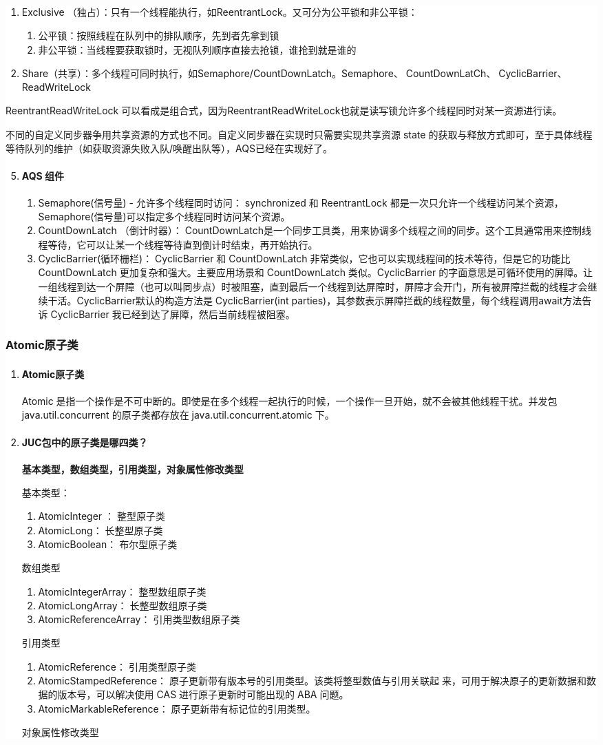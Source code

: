    1. Exclusive （独占）：只有一个线程能执行，如ReentrantLock。又可分为公平锁和非公平锁：
      1. 公平锁：按照线程在队列中的排队顺序，先到者先拿到锁 
      2. 非公平锁：当线程要获取锁时，无视队列顺序直接去抢锁，谁抢到就是谁的 

   2. Share（共享）：多个线程可同时执行，如Semaphore/CountDownLatch。Semaphore、 CountDownLatCh、 CyclicBarrier、ReadWriteLock 

   ReentrantReadWriteLock 可以看成是组合式，因为ReentrantReadWriteLock也就是读写锁允许多个线程同时对某一资源进行读。 

   不同的自定义同步器争用共享资源的方式也不同。自定义同步器在实现时只需要实现共享资源 state 的获取与释放方式即可，至于具体线程等待队列的维护（如获取资源失败入队/唤醒出队等），AQS已经在实现好了。

   

5. #### AQS 组件 

   1. Semaphore(信号量) - 允许多个线程同时访问： synchronized 和 ReentrantLock 都是一次只允许一个线程访问某个资源，Semaphore(信号量)可以指定多个线程同时访问某个资源。
   2. CountDownLatch （倒计时器）： CountDownLatch是一个同步工具类，用来协调多个线程之间的同步。这个工具通常用来控制线程等待，它可以让某一个线程等待直到倒计时结束，再开始执行。 
   3. CyclicBarrier(循环栅栏)： CyclicBarrier 和 CountDownLatch 非常类似，它也可以实现线程间的技术等待，但是它的功能比 CountDownLatch 更加复杂和强大。主要应用场景和 CountDownLatch 类似。CyclicBarrier 的字面意思是可循环使用的屏障。让一组线程到达一个屏障（也可以叫同步点）时被阻塞，直到最后一个线程到达屏障时，屏障才会开门，所有被屏障拦截的线程才会继续干活。CyclicBarrier默认的构造方法是 CyclicBarrier(int parties)，其参数表示屏障拦截的线程数量，每个线程调用await方法告诉 CyclicBarrier 我已经到达了屏障，然后当前线程被阻塞。

   

### Atomic原子类

1. #### Atomic原子类

   Atomic 是指一个操作是不可中断的。即使是在多个线程一起执行的时候，一个操作一旦开始，就不会被其他线程干扰。并发包 java.util.concurrent 的原子类都存放在 java.util.concurrent.atomic 下。

   

2. #### JUC包中的原子类是哪四类？

   **基本类型，数组类型，引用类型，对象属性修改类型**

   基本类型：

   1. AtomicInteger ： 整型原子类 
   2. AtomicLong： 长整型原子类 
   3. AtomicBoolean： 布尔型原子类 

   数组类型

   1. AtomicIntegerArray： 整型数组原子类 
   2. AtomicLongArray： 长整型数组原子类 
   3. AtomicReferenceArray： 引用类型数组原子类

   引用类型

   1. AtomicReference： 引用类型原子类 
   2. AtomicStampedReference： 原子更新带有版本号的引用类型。该类将整型数值与引用关联起 来，可用于解决原子的更新数据和数据的版本号，可以解决使用 CAS 进行原子更新时可能出现的 ABA 问题。 
   3. AtomicMarkableReference： 原子更新带有标记位的引用类型。

   对象属性修改类型
